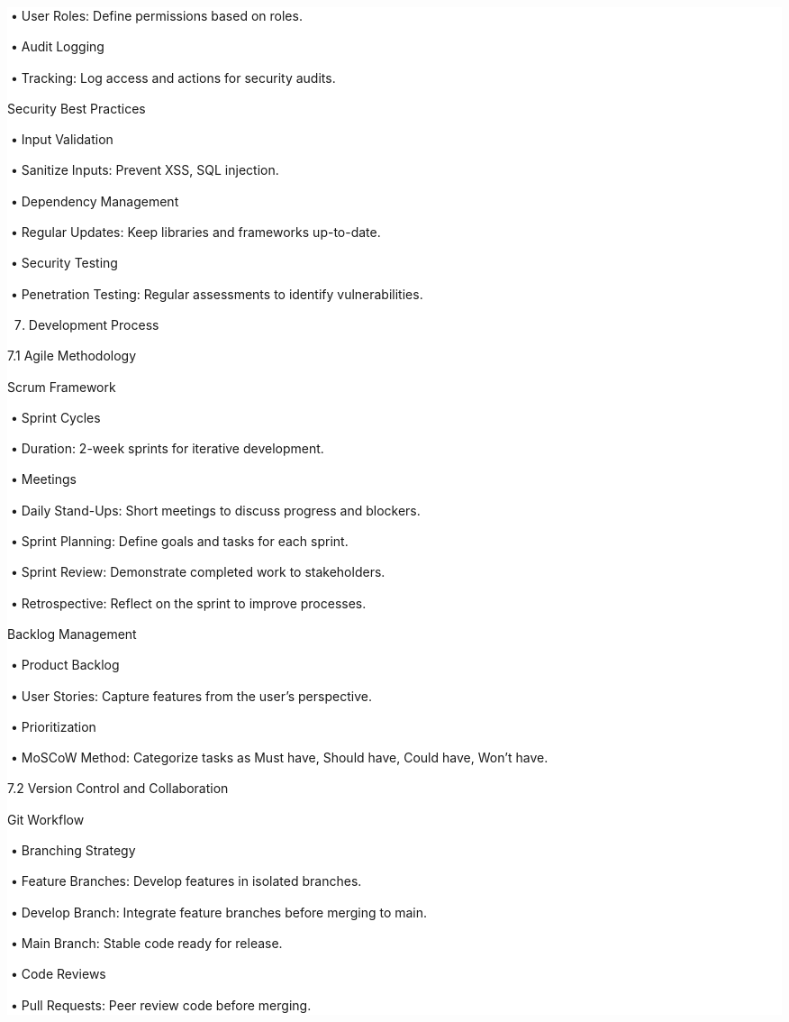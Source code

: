 &nbsp;• User Roles: Define permissions based on roles.

&nbsp;• Audit Logging

&nbsp;• Tracking: Log access and actions for security audits.

Security Best Practices

&nbsp;• Input Validation

&nbsp;• Sanitize Inputs: Prevent XSS, SQL injection.

&nbsp;• Dependency Management

&nbsp;• Regular Updates: Keep libraries and frameworks up-to-date.

&nbsp;• Security Testing

&nbsp;• Penetration Testing: Regular assessments to identify vulnerabilities.

7. Development Process

7.1 Agile Methodology

Scrum Framework

&nbsp;• Sprint Cycles

&nbsp;• Duration: 2-week sprints for iterative development.

&nbsp;• Meetings

&nbsp;• Daily Stand-Ups: Short meetings to discuss progress and blockers.

&nbsp;• Sprint Planning: Define goals and tasks for each sprint.

&nbsp;• Sprint Review: Demonstrate completed work to stakeholders.

&nbsp;• Retrospective: Reflect on the sprint to improve processes.

Backlog Management

&nbsp;• Product Backlog

&nbsp;• User Stories: Capture features from the user’s perspective.

&nbsp;• Prioritization

&nbsp;• MoSCoW Method: Categorize tasks as Must have, Should have, Could have, Won’t have.

7.2 Version Control and Collaboration

Git Workflow

&nbsp;• Branching Strategy

&nbsp;• Feature Branches: Develop features in isolated branches.

&nbsp;• Develop Branch: Integrate feature branches before merging to main.

&nbsp;• Main Branch: Stable code ready for release.

&nbsp;• Code Reviews

&nbsp;• Pull Requests: Peer review code before merging.
